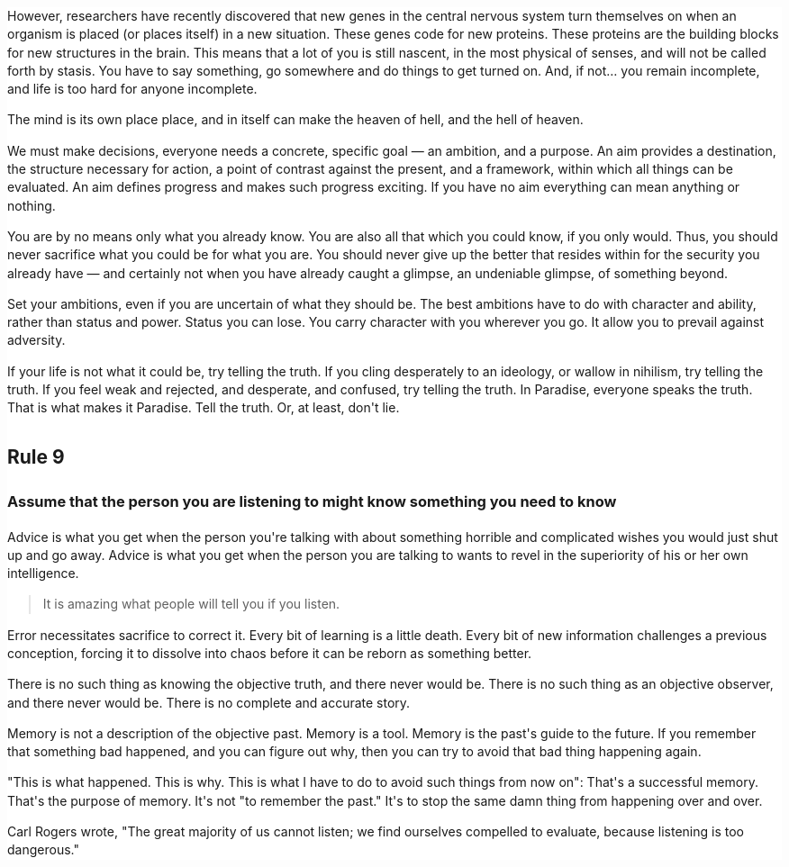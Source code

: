 However, researchers have recently discovered that new genes in the central nervous system turn themselves on when an organism is placed (or places itself) in a new situation. These genes code for new proteins. These proteins are the building blocks for new structures in the brain. This means that a lot of you is still nascent, in the most physical of senses, and will not be called forth by stasis. You have to say something, go somewhere and do things to get turned on. And, if not… you remain incomplete, and life is too hard for anyone incomplete.

The mind is its own place place, and in itself can make the heaven of hell, and the hell of heaven.

We must make decisions, everyone needs a concrete, specific goal — an ambition, and a purpose. An aim provides a destination, the structure necessary for action, a point of contrast against the present, and a framework, within which all things can be evaluated. An aim defines progress and makes such progress exciting. If you have no aim everything can mean anything or nothing.

You are by no means only what you already know. You are also all that which you could know, if you only would. Thus, you should never sacrifice what you could be for what you are. You should never give up the better that resides within for the security you already have — and certainly not when you have already caught a glimpse, an undeniable glimpse, of something beyond.

Set your ambitions, even if you are uncertain of what they should be. The best ambitions have to do with character and ability, rather than status and power. Status you can lose. You carry character with you wherever you go. It allow you to prevail against adversity.

If your life is not what it could be, try telling the truth. If you cling desperately to an ideology, or wallow in nihilism, try telling the truth. If you feel weak and rejected, and desperate, and confused, try telling the truth. In Paradise, everyone speaks the truth. That is what makes it Paradise. Tell the truth. Or, at least, don't lie.

## Rule 9

### Assume that the person you are listening to might know something you need to know

Advice is what you get when the person you're talking with about something horrible and complicated wishes you would just shut up and go away. Advice is what you get when the person you are talking to wants to revel in the superiority of his or her own intelligence.

> It is amazing what people will tell you if you listen.

Error necessitates sacrifice to correct it. Every bit of learning is a little death. Every bit of new information challenges a previous conception, forcing it to dissolve into chaos before it can be reborn as something better.

There is no such thing as knowing the objective truth, and there never would be. There is no such thing as an objective observer, and there never would be. There is no complete and accurate story.

Memory is not a description of the objective past. Memory is a tool. Memory is the past's guide to the future. If you remember that something bad happened, and you can figure out why, then you can try to avoid that bad thing happening again.

"This is what happened. This is why. This is what I have to do to avoid such things from now on": That's a successful memory. That's the purpose of memory. It's not "to remember the past." It's to stop the same damn thing from happening over and over.

Carl Rogers wrote, "The great majority of us cannot listen; we find ourselves compelled to evaluate, because listening is too dangerous."
